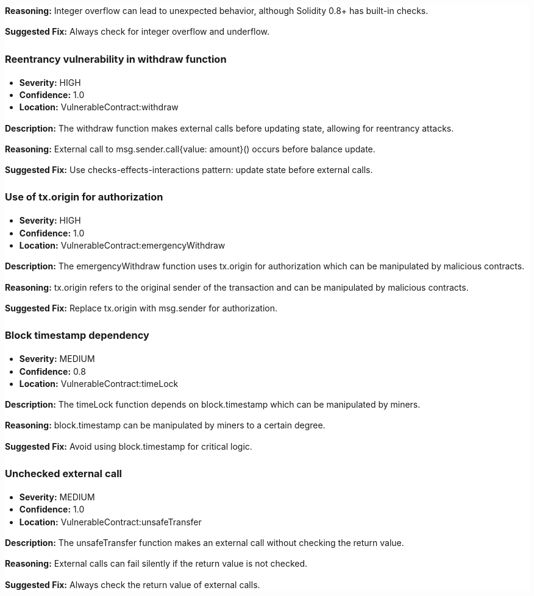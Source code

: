 **Reasoning:** Integer overflow can lead to unexpected behavior, although Solidity 0.8+ has built-in checks.

**Suggested Fix:** Always check for integer overflow and underflow.

### Reentrancy vulnerability in withdraw function

- **Severity:** HIGH
- **Confidence:** 1.0
- **Location:** VulnerableContract:withdraw

**Description:** The withdraw function makes external calls before updating state, allowing for reentrancy attacks.

**Reasoning:** External call to msg.sender.call{value: amount}() occurs before balance update.

**Suggested Fix:** Use checks-effects-interactions pattern: update state before external calls.

### Use of tx.origin for authorization

- **Severity:** HIGH
- **Confidence:** 1.0
- **Location:** VulnerableContract:emergencyWithdraw

**Description:** The emergencyWithdraw function uses tx.origin for authorization which can be manipulated by malicious contracts.

**Reasoning:** tx.origin refers to the original sender of the transaction and can be manipulated by malicious contracts.

**Suggested Fix:** Replace tx.origin with msg.sender for authorization.

### Block timestamp dependency

- **Severity:** MEDIUM
- **Confidence:** 0.8
- **Location:** VulnerableContract:timeLock

**Description:** The timeLock function depends on block.timestamp which can be manipulated by miners.

**Reasoning:** block.timestamp can be manipulated by miners to a certain degree.

**Suggested Fix:** Avoid using block.timestamp for critical logic.

### Unchecked external call

- **Severity:** MEDIUM
- **Confidence:** 1.0
- **Location:** VulnerableContract:unsafeTransfer

**Description:** The unsafeTransfer function makes an external call without checking the return value.

**Reasoning:** External calls can fail silently if the return value is not checked.

**Suggested Fix:** Always check the return value of external calls.
